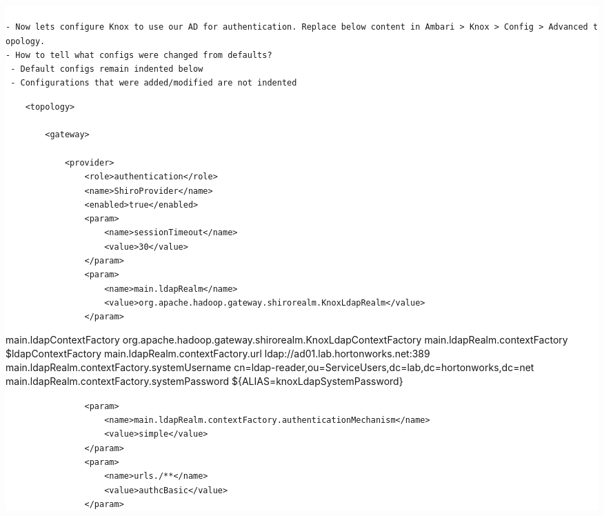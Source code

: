    ```
  
- Now lets configure Knox to use our AD for authentication. Replace below content in Ambari > Knox > Config > Advanced topology. 
  - How to tell what configs were changed from defaults? 
    - Default configs remain indented below
    - Configurations that were added/modified are not indented
```
        <topology>

            <gateway>

                <provider>
                    <role>authentication</role>
                    <name>ShiroProvider</name>
                    <enabled>true</enabled>
                    <param>
                        <name>sessionTimeout</name>
                        <value>30</value>
                    </param>
                    <param>
                        <name>main.ldapRealm</name>
                        <value>org.apache.hadoop.gateway.shirorealm.KnoxLdapRealm</value> 
                    </param>



<param>
    <name>main.ldapContextFactory</name>
    <value>org.apache.hadoop.gateway.shirorealm.KnoxLdapContextFactory</value>
</param>


<param>
    <name>main.ldapRealm.contextFactory</name>
    <value>$ldapContextFactory</value>
</param>


<param>
    <name>main.ldapRealm.contextFactory.url</name>
    <value>ldap://ad01.lab.hortonworks.net:389</value> 
</param>


<param>
    <name>main.ldapRealm.contextFactory.systemUsername</name>
    <value>cn=ldap-reader,ou=ServiceUsers,dc=lab,dc=hortonworks,dc=net</value>
</param>


<param>
    <name>main.ldapRealm.contextFactory.systemPassword</name>
    <value>${ALIAS=knoxLdapSystemPassword}</value>
</param>

                    <param>
                        <name>main.ldapRealm.contextFactory.authenticationMechanism</name>
                        <value>simple</value>
                    </param>
                    <param>
                        <name>urls./**</name>
                        <value>authcBasic</value> 
                    </param>
